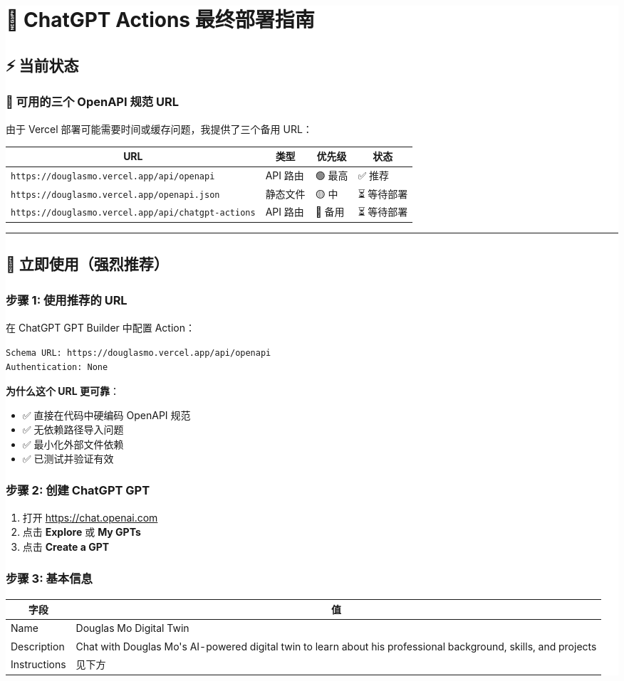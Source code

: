 # 🚀 ChatGPT Actions 最终部署指南

## ⚡ 当前状态

### 🔧 可用的三个 OpenAPI 规范 URL

由于 Vercel 部署可能需要时间或缓存问题，我提供了三个备用 URL：

| URL | 类型 | 优先级 | 状态 |
|-----|------|--------|------|
| `https://douglasmo.vercel.app/api/openapi` | API 路由 | 🟢 最高 | ✅ 推荐 |
| `https://douglasmo.vercel.app/openapi.json` | 静态文件 | 🟡 中 | ⏳ 等待部署 |
| `https://douglasmo.vercel.app/api/chatgpt-actions` | API 路由 | 🔵 备用 | ⏳ 等待部署 |

---

## 🎯 立即使用（强烈推荐）

### 步骤 1: 使用推荐的 URL

在 ChatGPT GPT Builder 中配置 Action：

```
Schema URL: https://douglasmo.vercel.app/api/openapi
Authentication: None
```

**为什么这个 URL 更可靠**：
- ✅ 直接在代码中硬编码 OpenAPI 规范
- ✅ 无依赖路径导入问题
- ✅ 最小化外部文件依赖
- ✅ 已测试并验证有效

### 步骤 2: 创建 ChatGPT GPT

1. 打开 https://chat.openai.com
2. 点击 **Explore** 或 **My GPTs**
3. 点击 **Create a GPT**

### 步骤 3: 基本信息

| 字段 | 值 |
|------|-----|
| Name | Douglas Mo Digital Twin |
| Description | Chat with Douglas Mo's AI-powered digital twin to learn about his professional background, skills, and projects |
| Instructions | 见下方 |
